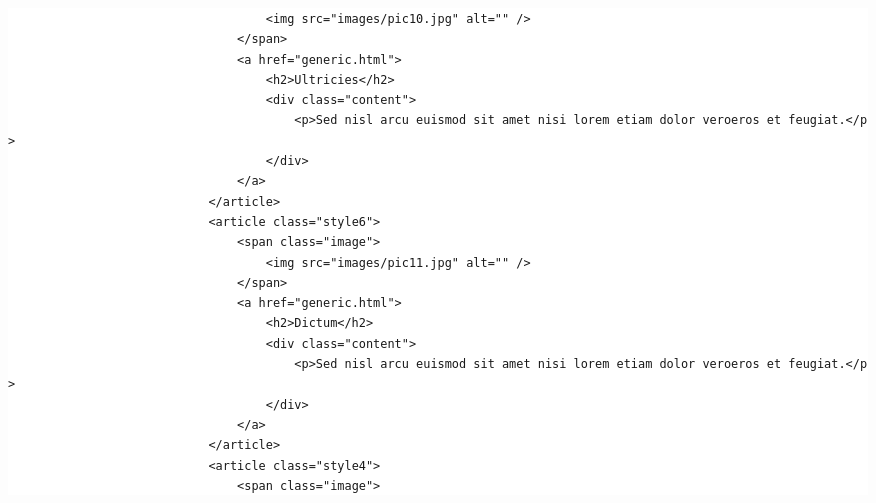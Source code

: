 										<img src="images/pic10.jpg" alt="" />
									</span>
									<a href="generic.html">
										<h2>Ultricies</h2>
										<div class="content">
											<p>Sed nisl arcu euismod sit amet nisi lorem etiam dolor veroeros et feugiat.</p>
										</div>
									</a>
								</article>
								<article class="style6">
									<span class="image">
										<img src="images/pic11.jpg" alt="" />
									</span>
									<a href="generic.html">
										<h2>Dictum</h2>
										<div class="content">
											<p>Sed nisl arcu euismod sit amet nisi lorem etiam dolor veroeros et feugiat.</p>
										</div>
									</a>
								</article>
								<article class="style4">
									<span class="image">